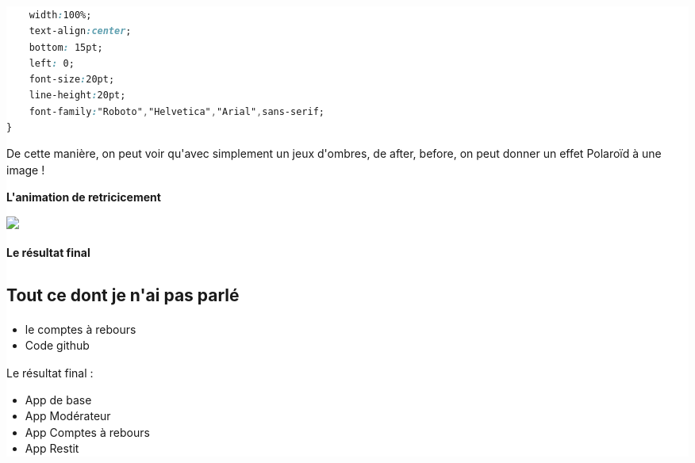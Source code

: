 ```css
    width:100%;
    text-align:center;
    bottom: 15pt;
    left: 0;
    font-size:20pt;
    line-height:20pt;
    font-family:"Roboto","Helvetica","Arial",sans-serif;
}
```

De cette manière, on peut voir qu'avec simplement un jeux d'ombres, de after, before, on peut donner un effet Polaroïd à une image ! 

**L'animation de retricicement**

<div id="parent-negatif">
  <div class="img-ori-parent big anim" data-author="jefBinomed">
    <img class="img-ori" src="/assets/2016-12-legonnary/gdg_logo_legonnary.png" >
  </div>
</div>

**Le résultat final**

## Tout ce dont je n'ai pas parlé

* le comptes à rebours
* Code github

Le résultat final : 
 * App de base
 * App Modérateur
 * App Comptes à rebours
 * App Restit



<script type="text/javascript" src="/assets/js_helper/jef-binomed-helper.js"></script>
<script type="text/javascript" src="/assets/2016-12-legonnary/legonnary.js"></script>
